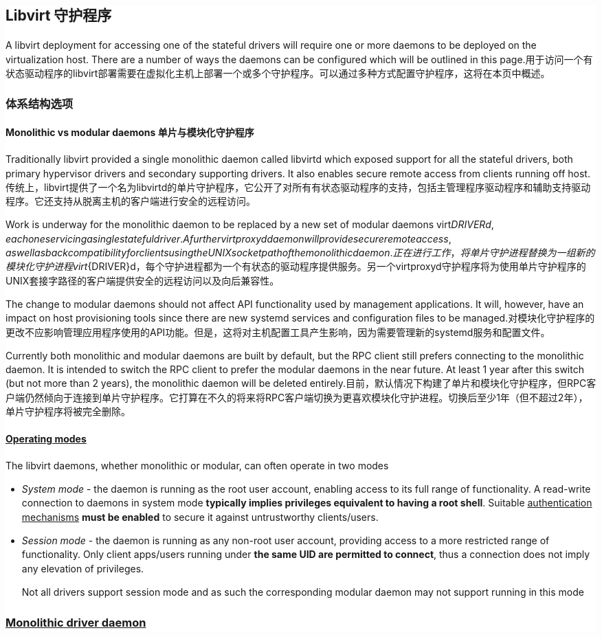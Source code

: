 ## Libvirt 守护程序

A libvirt deployment for accessing one of the stateful drivers will require one or more daemons to be deployed on the virtualization host. There are a number of ways the daemons can be configured which will be outlined in this page.用于访问一个有状态驱动程序的libvirt部署需要在虚拟化主机上部署一个或多个守护程序。可以通过多种方式配置守护程序，这将在本页中概述。



### 体系结构选项

#### Monolithic vs modular daemons 单片与模块化守护程序

Traditionally libvirt provided a single monolithic daemon called libvirtd which exposed support for all the stateful drivers, both primary hypervisor drivers and secondary supporting drivers. It also enables secure remote access from clients running off host.传统上，libvirt提供了一个名为libvirtd的单片守护程序，它公开了对所有有状态驱动程序的支持，包括主管理程序驱动程序和辅助支持驱动程序。它还支持从脱离主机的客户端进行安全的远程访问。

Work is underway for the monolithic daemon to be replaced by a new set of modular daemons virt${DRIVER}d, each one servicing a single stateful driver. A further virtproxyd daemon will provide secure remote access, as well as backcompatibility for clients using the UNIX socket path of the monolithic daemon.正在进行工作，将单片守护进程替换为一组新的模块化守护进程virt${DRIVER}d，每个守护进程都为一个有状态的驱动程序提供服务。另一个virtproxyd守护程序将为使用单片守护程序的UNIX套接字路径的客户端提供安全的远程访问以及向后兼容性。

The change to modular daemons should not affect API functionality used by management applications. It will, however, have an impact on host provisioning tools since there are new systemd services and configuration files to be managed.对模块化守护程序的更改不应影响管理应用程序使用的API功能。但是，这将对主机配置工具产生影响，因为需要管理新的systemd服务和配置文件。

Currently both monolithic and modular daemons are built by default, but the RPC client still prefers connecting to the monolithic daemon. It is intended to switch the RPC client to prefer the modular daemons in the near future. At least 1 year after this switch (but not more than 2 years), the monolithic daemon will be deleted entirely.目前，默认情况下构建了单片和模块化守护程序，但RPC客户端仍然倾向于连接到单片守护程序。它打算在不久的将来将RPC客户端切换为更喜欢模块化守护进程。切换后至少1年（但不超过2年），单片守护程序将被完全删除。

#### [Operating modes](https://libvirt.org/daemons.html#id3)

The libvirt daemons, whether monolithic or modular, can often operate in two modes

- *System mode* - the daemon is running as the root user account, enabling access to its full range of functionality. A read-write connection to daemons in system mode **typically implies privileges equivalent to having a root shell**. Suitable [authentication mechanisms](https://libvirt.org/auth.html) **must be enabled** to secure it against untrustworthy clients/users.

- *Session mode* - the daemon is running as any non-root user account, providing access to a more restricted range of functionality. Only client apps/users running under **the same UID are permitted to connect**, thus a connection does not imply any elevation of privileges.

  Not all drivers support session mode and as such the corresponding modular daemon may not support running in this mode

### [Monolithic driver daemon](https://libvirt.org/daemons.html#id4)
